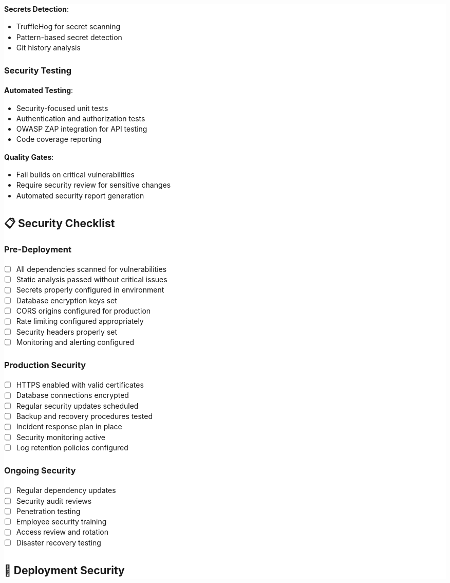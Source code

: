 **Secrets Detection**:
- TruffleHog for secret scanning
- Pattern-based secret detection
- Git history analysis

### Security Testing

**Automated Testing**:
- Security-focused unit tests
- Authentication and authorization tests
- OWASP ZAP integration for API testing
- Code coverage reporting

**Quality Gates**:
- Fail builds on critical vulnerabilities
- Require security review for sensitive changes
- Automated security report generation

## 📋 Security Checklist

### Pre-Deployment

- [ ] All dependencies scanned for vulnerabilities
- [ ] Static analysis passed without critical issues
- [ ] Secrets properly configured in environment
- [ ] Database encryption keys set
- [ ] CORS origins configured for production
- [ ] Rate limiting configured appropriately
- [ ] Security headers properly set
- [ ] Monitoring and alerting configured

### Production Security

- [ ] HTTPS enabled with valid certificates
- [ ] Database connections encrypted
- [ ] Regular security updates scheduled
- [ ] Backup and recovery procedures tested
- [ ] Incident response plan in place
- [ ] Security monitoring active
- [ ] Log retention policies configured

### Ongoing Security

- [ ] Regular dependency updates
- [ ] Security audit reviews
- [ ] Penetration testing
- [ ] Employee security training
- [ ] Access review and rotation
- [ ] Disaster recovery testing

## 🚀 Deployment Security
